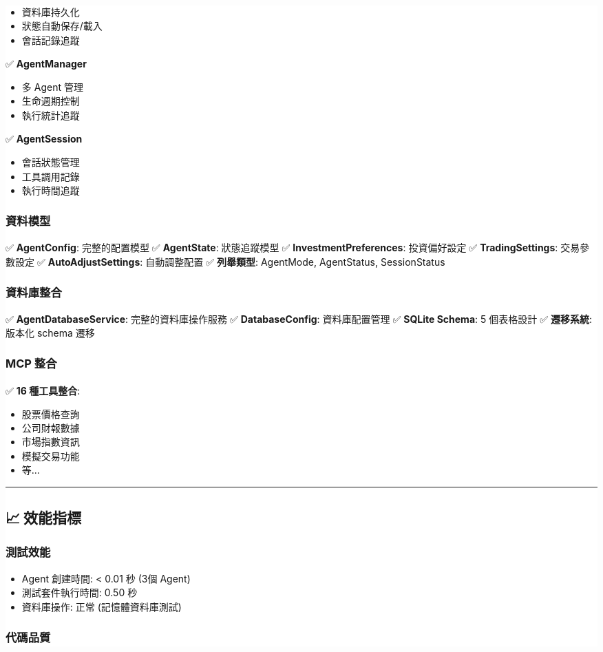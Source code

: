 - 資料庫持久化
- 狀態自動保存/載入
- 會話記錄追蹤

✅ **AgentManager**

- 多 Agent 管理
- 生命週期控制
- 執行統計追蹤

✅ **AgentSession**

- 會話狀態管理
- 工具調用記錄
- 執行時間追蹤

### 資料模型

✅ **AgentConfig**: 完整的配置模型
✅ **AgentState**: 狀態追蹤模型
✅ **InvestmentPreferences**: 投資偏好設定
✅ **TradingSettings**: 交易參數設定
✅ **AutoAdjustSettings**: 自動調整配置
✅ **列舉類型**: AgentMode, AgentStatus, SessionStatus

### 資料庫整合

✅ **AgentDatabaseService**: 完整的資料庫操作服務
✅ **DatabaseConfig**: 資料庫配置管理
✅ **SQLite Schema**: 5 個表格設計
✅ **遷移系統**: 版本化 schema 遷移

### MCP 整合

✅ **16 種工具整合**:

- 股票價格查詢
- 公司財報數據
- 市場指數資訊
- 模擬交易功能
- 等...

---

## 📈 效能指標

### 測試效能

- Agent 創建時間: < 0.01 秒 (3個 Agent)
- 測試套件執行時間: 0.50 秒
- 資料庫操作: 正常 (記憶體資料庫測試)

### 代碼品質
